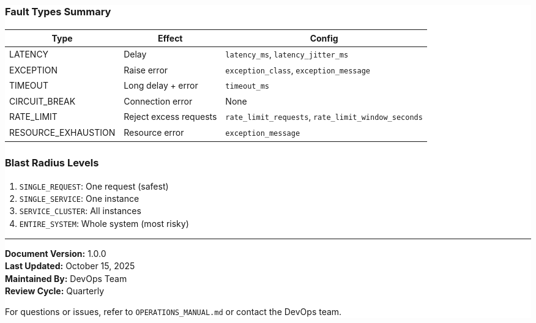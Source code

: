 ### Fault Types Summary

| Type | Effect | Config |
|------|--------|--------|
| LATENCY | Delay | `latency_ms`, `latency_jitter_ms` |
| EXCEPTION | Raise error | `exception_class`, `exception_message` |
| TIMEOUT | Long delay + error | `timeout_ms` |
| CIRCUIT_BREAK | Connection error | None |
| RATE_LIMIT | Reject excess requests | `rate_limit_requests`, `rate_limit_window_seconds` |
| RESOURCE_EXHAUSTION | Resource error | `exception_message` |

### Blast Radius Levels

1. `SINGLE_REQUEST`: One request (safest)
2. `SINGLE_SERVICE`: One instance
3. `SERVICE_CLUSTER`: All instances
4. `ENTIRE_SYSTEM`: Whole system (most risky)

---

**Document Version:** 1.0.0  
**Last Updated:** October 15, 2025  
**Maintained By:** DevOps Team  
**Review Cycle:** Quarterly

For questions or issues, refer to `OPERATIONS_MANUAL.md` or contact the DevOps team.
